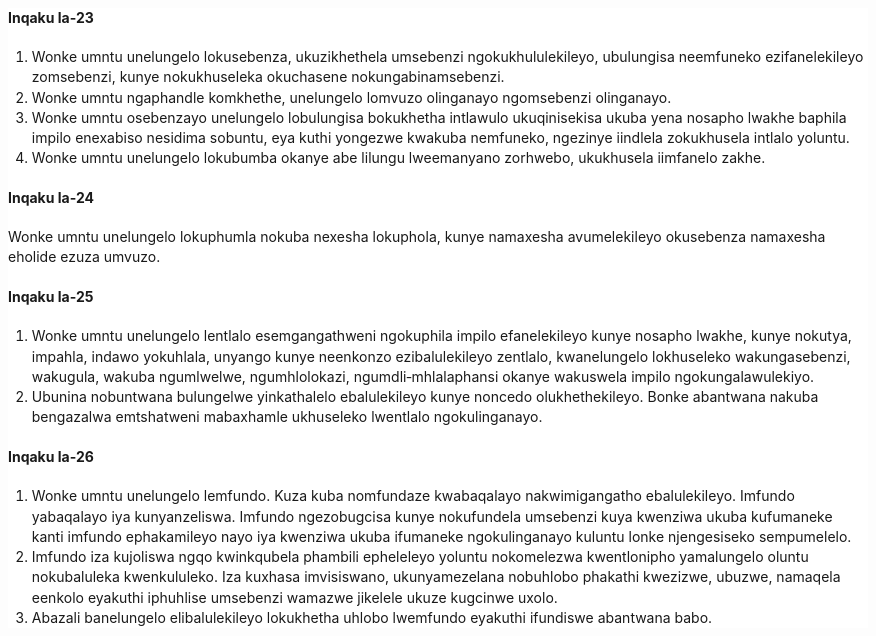  </p>
 <h4>
  Inqaku la‐23
 </h4>
 <ol>
  <li>
   Wonke umntu unelungelo lokusebenza, ukuzikhethela umsebenzi ngokukhululekileyo, ubulungisa neemfuneko ezifanelekileyo zomsebenzi, kunye nokukhuseleka okuchasene nokungabinamsebenzi.
  </li>
  <li>
   Wonke umntu ngaphandle komkhethe, unelungelo lomvuzo olinganayo ngomsebenzi olinganayo.
  </li>
  <li>
   Wonke umntu osebenzayo unelungelo lobulungisa bokukhetha intlawulo ukuqinisekisa ukuba yena nosapho lwakhe baphila impilo enexabiso nesidima sobuntu, eya kuthi yongezwe kwakuba nemfuneko, ngezinye iindlela zokukhusela intlalo yoluntu.
  </li>
  <li>
   Wonke umntu unelungelo lokubumba okanye abe lilungu lweemanyano zorhwebo, ukukhusela iimfanelo zakhe.
  </li>
 </ol>
 <h4>
  Inqaku la‐24
 </h4>
 <p>
  Wonke umntu unelungelo lokuphumla nokuba nexesha lokuphola, kunye namaxesha avumelekileyo okusebenza namaxesha eholide ezuza umvuzo.
 </p>
 <h4>
  Inqaku la‐25
 </h4>
 <ol>
  <li>
   Wonke umntu unelungelo lentlalo esemgangathweni ngokuphila impilo efanelekileyo kunye nosapho lwakhe, kunye nokutya, impahla, indawo yokuhlala, unyango kunye neenkonzo ezibalulekileyo zentlalo, kwanelungelo lokhuseleko wakungasebenzi, wakugula, wakuba ngumlwelwe, ngumhlolokazi, ngumdli‐mhlalaphansi okanye wakuswela impilo ngokungalawulekiyo.
  </li>
  <li>
   Ubunina nobuntwana bulungelwe yinkathalelo ebalulekileyo kunye noncedo olukhethekileyo. Bonke abantwana nakuba bengazalwa emtshatweni mabaxhamle ukhuseleko lwentlalo ngokulinganayo.
  </li>
 </ol>
 <h4>
  Inqaku la‐26
 </h4>
 <ol>
  <li>
   Wonke umntu unelungelo lemfundo. Kuza kuba nomfundaze kwabaqalayo nakwimigangatho ebalulekileyo. Imfundo yabaqalayo iya kunyanzeliswa. Imfundo ngezobugcisa kunye nokufundela umsebenzi kuya kwenziwa ukuba kufumaneke kanti imfundo ephakamileyo nayo iya kwenziwa ukuba ifumaneke ngokulinganayo kuluntu lonke njengesiseko sempumelelo.
  </li>
  <li>
   Imfundo iza kujoliswa ngqo kwinkqubela phambili epheleleyo yoluntu nokomelezwa kwentlonipho yamalungelo oluntu nokubaluleka kwenkululeko. Iza kuxhasa imvisiswano, ukunyamezelana nobuhlobo phakathi kwezizwe, ubuzwe, namaqela eenkolo eyakuthi iphuhlise umsebenzi wamazwe jikelele ukuze kugcinwe uxolo.
  </li>
  <li>
   Abazali banelungelo elibalulekileyo lokukhetha uhlobo lwemfundo eyakuthi ifundiswe abantwana babo.
  </li>
 </ol>
 <h4>